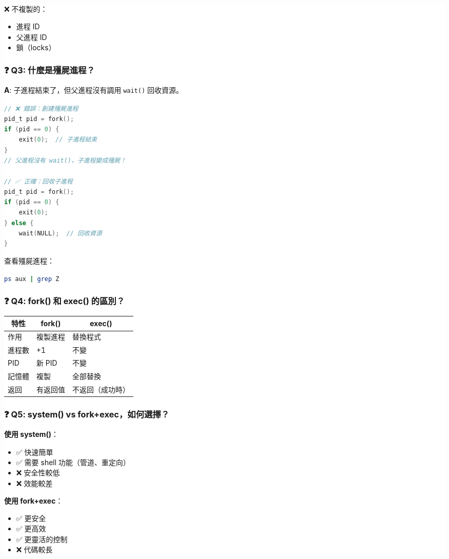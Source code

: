 ❌ 不複製的：
- 進程 ID
- 父進程 ID
- 鎖（locks）

### ❓ Q3: 什麼是殭屍進程？

**A**: 子進程結束了，但父進程沒有調用 `wait()` 回收資源。

```c
// ❌ 錯誤：創建殭屍進程
pid_t pid = fork();
if (pid == 0) {
    exit(0);  // 子進程結束
}
// 父進程沒有 wait()，子進程變成殭屍！

// ✅ 正確：回收子進程
pid_t pid = fork();
if (pid == 0) {
    exit(0);
} else {
    wait(NULL);  // 回收資源
}
```

查看殭屍進程：
```bash
ps aux | grep Z
```

### ❓ Q4: fork() 和 exec() 的區別？

| 特性 | fork() | exec() |
|------|--------|--------|
| 作用 | 複製進程 | 替換程式 |
| 進程數 | +1 | 不變 |
| PID | 新 PID | 不變 |
| 記憶體 | 複製 | 全部替換 |
| 返回 | 有返回值 | 不返回（成功時）|

### ❓ Q5: system() vs fork+exec，如何選擇？

**使用 system()**：
- ✅ 快速簡單
- ✅ 需要 shell 功能（管道、重定向）
- ❌ 安全性較低
- ❌ 效能較差

**使用 fork+exec**：
- ✅ 更安全
- ✅ 更高效
- ✅ 更靈活的控制
- ❌ 代碼較長
